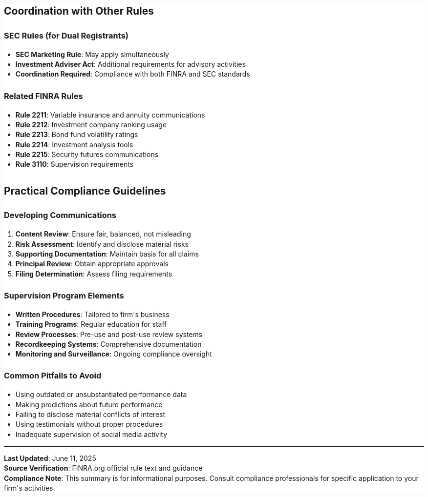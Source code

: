 ## Coordination with Other Rules

### SEC Rules (for Dual Registrants)
- **SEC Marketing Rule**: May apply simultaneously
- **Investment Adviser Act**: Additional requirements for advisory activities
- **Coordination Required**: Compliance with both FINRA and SEC standards

### Related FINRA Rules
- **Rule 2211**: Variable insurance and annuity communications
- **Rule 2212**: Investment company ranking usage
- **Rule 2213**: Bond fund volatility ratings
- **Rule 2214**: Investment analysis tools
- **Rule 2215**: Security futures communications
- **Rule 3110**: Supervision requirements

## Practical Compliance Guidelines

### Developing Communications
1. **Content Review**: Ensure fair, balanced, not misleading
2. **Risk Assessment**: Identify and disclose material risks
3. **Supporting Documentation**: Maintain basis for all claims
4. **Principal Review**: Obtain appropriate approvals
5. **Filing Determination**: Assess filing requirements

### Supervision Program Elements
- **Written Procedures**: Tailored to firm's business
- **Training Programs**: Regular education for staff
- **Review Processes**: Pre-use and post-use review systems
- **Recordkeeping Systems**: Comprehensive documentation
- **Monitoring and Surveillance**: Ongoing compliance oversight

### Common Pitfalls to Avoid
- Using outdated or unsubstantiated performance data
- Making predictions about future performance
- Failing to disclose material conflicts of interest
- Using testimonials without proper procedures
- Inadequate supervision of social media activity

---

**Last Updated**: June 11, 2025  
**Source Verification**: FINRA.org official rule text and guidance  
**Compliance Note**: This summary is for informational purposes. Consult compliance professionals for specific application to your firm's activities.